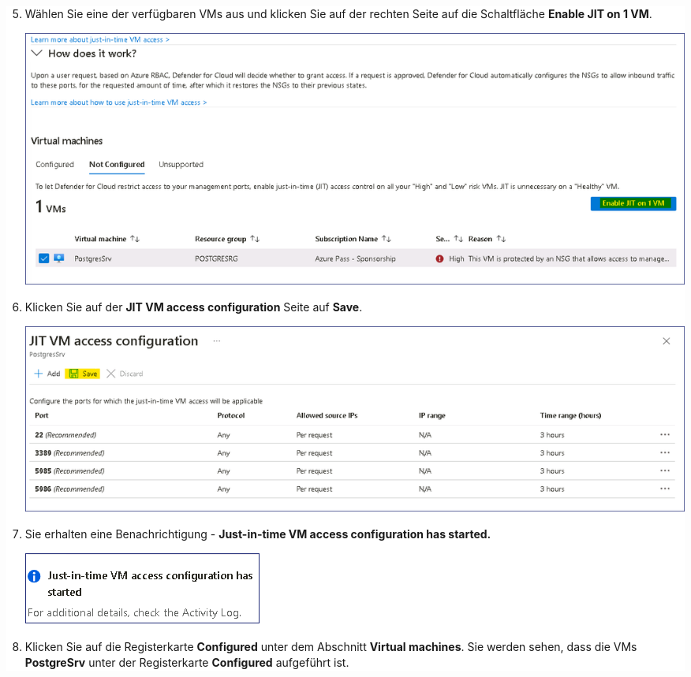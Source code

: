 5.  Wählen Sie eine der verfügbaren VMs aus und klicken Sie auf der
    rechten Seite auf die Schaltfläche **Enable JIT on 1 VM**.

    ![computer ](./media-DE/image5.png)

6.  Klicken Sie auf der **JIT VM access configuration** Seite auf
    **Save**.

    ![computer ](./media-DE/image6.png)

7.  Sie erhalten eine Benachrichtigung - **Just-in-time VM access
    configuration has started.**

    ![](./media-DE/image7.png)

8.  Klicken Sie auf die Registerkarte **Configured** unter dem Abschnitt
    **Virtual machines**. Sie werden sehen, dass die VMs **PostgreSrv**
    unter der Registerkarte **Configured** aufgeführt ist.
